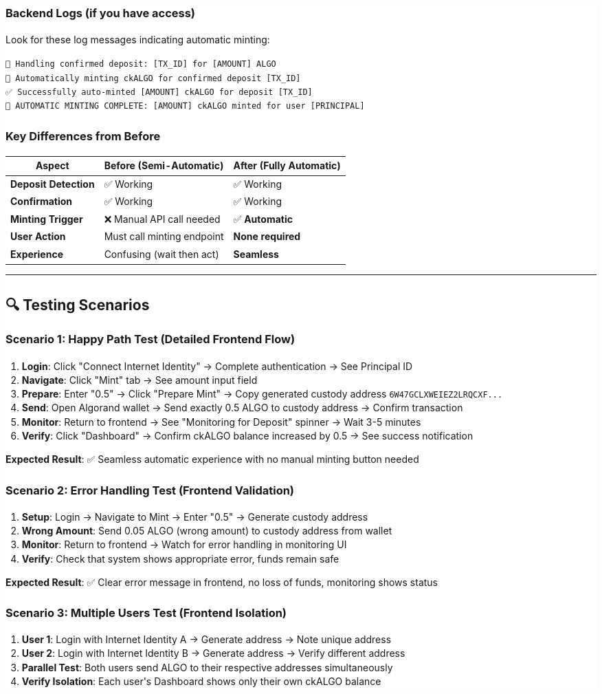 ### **Backend Logs** (if you have access)
Look for these log messages indicating automatic minting:
```
🎉 Handling confirmed deposit: [TX_ID] for [AMOUNT] ALGO
🔄 Automatically minting ckALGO for confirmed deposit [TX_ID]
✅ Successfully auto-minted [AMOUNT] ckALGO for deposit [TX_ID]
🎉 AUTOMATIC MINTING COMPLETE: [AMOUNT] ckALGO minted for user [PRINCIPAL]
```

### **Key Differences from Before**

| Aspect | Before (Semi-Automatic) | After (Fully Automatic) |
|--------|------------------------|-------------------------|
| **Deposit Detection** | ✅ Working | ✅ Working |
| **Confirmation** | ✅ Working | ✅ Working |
| **Minting Trigger** | ❌ Manual API call needed | ✅ **Automatic** |
| **User Action** | Must call minting endpoint | **None required** |
| **Experience** | Confusing (wait then act) | **Seamless** |

---

## 🔍 **Testing Scenarios**

### **Scenario 1: Happy Path Test (Detailed Frontend Flow)**
1. **Login**: Click "Connect Internet Identity" → Complete authentication → See Principal ID
2. **Navigate**: Click "Mint" tab → See amount input field
3. **Prepare**: Enter "0.5" → Click "Prepare Mint" → Copy generated custody address `6W47GCLXWEIEZ2LRQCXF...`
4. **Send**: Open Algorand wallet → Send exactly 0.5 ALGO to custody address → Confirm transaction
5. **Monitor**: Return to frontend → See "Monitoring for Deposit" spinner → Wait 3-5 minutes
6. **Verify**: Click "Dashboard" → Confirm ckALGO balance increased by 0.5 → See success notification

**Expected Result**: ✅ Seamless automatic experience with no manual minting button needed

### **Scenario 2: Error Handling Test (Frontend Validation)**
1. **Setup**: Login → Navigate to Mint → Enter "0.5" → Generate custody address
2. **Wrong Amount**: Send 0.05 ALGO (wrong amount) to custody address from wallet
3. **Monitor**: Return to frontend → Watch for error handling in monitoring UI
4. **Verify**: Check that system shows appropriate error, funds remain safe

**Expected Result**: ✅ Clear error message in frontend, no loss of funds, monitoring shows status

### **Scenario 3: Multiple Users Test (Frontend Isolation)**
1. **User 1**: Login with Internet Identity A → Generate address → Note unique address
2. **User 2**: Login with Internet Identity B → Generate address → Verify different address
3. **Parallel Test**: Both users send ALGO to their respective addresses simultaneously
4. **Verify Isolation**: Each user's Dashboard shows only their own ckALGO balance
